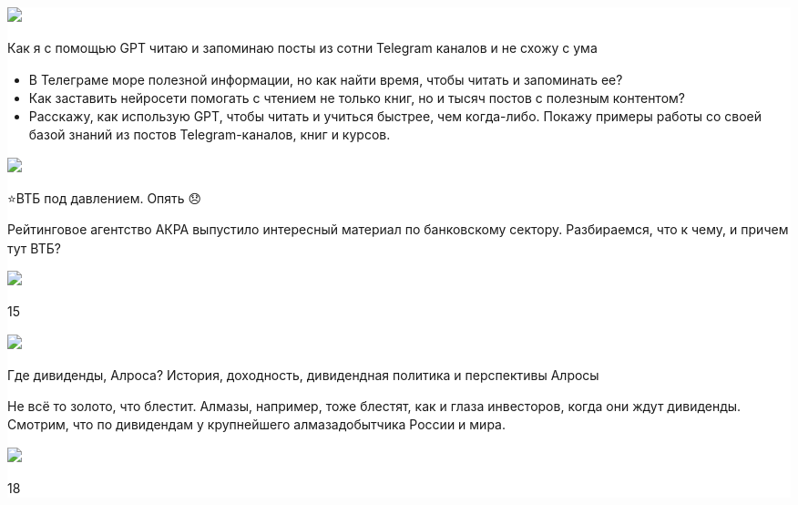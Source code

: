 [](https://vc.ru/u/4188980-malcev-o-karere-i-marketinge)[](https://vc.ru/ai)

![](https://leonardo.osnova.io/bf967bbd-dadc-543d-aa7a-ff2596b7eb13/)

Как я с помощью GPT читаю и запоминаю посты из сотни Telegram каналов и не схожу с ума

-   В Телеграме море полезной информации, но как найти время, чтобы читать и запоминать ее?
-   Как заставить нейросети помогать с чтением не только книг, но и тысяч постов с полезным контентом?
-   Расскажу, как использую GPT, чтобы читать и учиться быстрее, чем когда-либо. Покажу примеры работы со своей базой знаний из постов Telegram-каналов, книг и курсов.

[](https://vc.ru/u/1070781-kotfinans)

![](https://leonardo.osnova.io/8c5e5696-c8b4-53fd-ad11-de2d305a7ce8/)

⭐️ВТБ под давлением. Опять 😞

Рейтинговое агентство АКРА выпустило интересный материал по банковскому сектору. Разбираемся, что к чему, и причем тут ВТБ?

![](https://leonardo.osnova.io/5c63be49-162a-5e4e-adca-9b9c3f76314c/)

15

[](https://vc.ru/u/igotosochi)

![](https://leonardo.osnova.io/b800c613-3a9b-57bc-ab9f-25c338d7c042/)

Где дивиденды, Алроса? История, доходность, дивидендная политика и перспективы Алросы

Не всё то золото, что блестит. Алмазы, например, тоже блестят, как и глаза инвесторов, когда они ждут дивиденды. Смотрим, что по дивидендам у крупнейшего алмазадобытчика России и мира.

![](https://leonardo.osnova.io/5c63be49-162a-5e4e-adca-9b9c3f76314c/)

18

